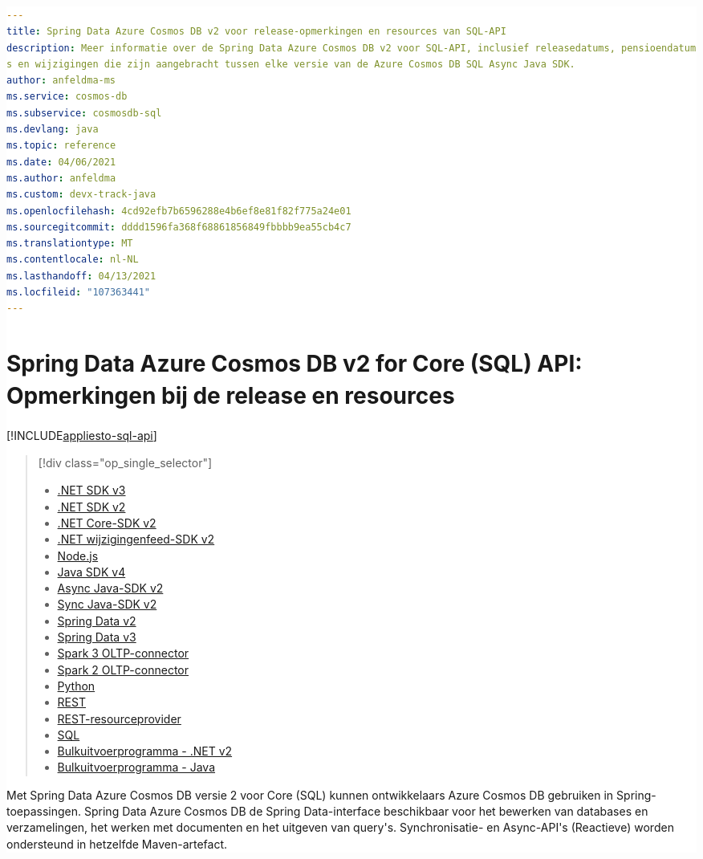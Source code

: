 ```yaml
---
title: Spring Data Azure Cosmos DB v2 voor release-opmerkingen en resources van SQL-API
description: Meer informatie over de Spring Data Azure Cosmos DB v2 voor SQL-API, inclusief releasedatums, pensioendatums en wijzigingen die zijn aangebracht tussen elke versie van de Azure Cosmos DB SQL Async Java SDK.
author: anfeldma-ms
ms.service: cosmos-db
ms.subservice: cosmosdb-sql
ms.devlang: java
ms.topic: reference
ms.date: 04/06/2021
ms.author: anfeldma
ms.custom: devx-track-java
ms.openlocfilehash: 4cd92efb7b6596288e4b6ef8e81f82f775a24e01
ms.sourcegitcommit: dddd1596fa368f68861856849fbbbb9ea55cb4c7
ms.translationtype: MT
ms.contentlocale: nl-NL
ms.lasthandoff: 04/13/2021
ms.locfileid: "107363441"
---
```

# <a name="spring-data-azure-cosmos-db-v2-for-core-sql-api-release-notes-and-resources"></a>Spring Data Azure Cosmos DB v2 for Core (SQL) API: Opmerkingen bij de release en resources
[!INCLUDE[appliesto-sql-api](includes/appliesto-sql-api.md)]

> [!div class="op_single_selector"]
> * [.NET SDK v3](sql-api-sdk-dotnet-standard.md)
> * [.NET SDK v2](sql-api-sdk-dotnet.md)
> * [.NET Core-SDK v2](sql-api-sdk-dotnet-core.md)
> * [.NET wijzigingenfeed-SDK v2](sql-api-sdk-dotnet-changefeed.md)
> * [Node.js](sql-api-sdk-node.md)
> * [Java SDK v4](sql-api-sdk-java-v4.md)
> * [Async Java-SDK v2](sql-api-sdk-async-java.md)
> * [Sync Java-SDK v2](sql-api-sdk-java.md)
> * [Spring Data v2](sql-api-sdk-java-spring-v2.md)
> * [Spring Data v3](sql-api-sdk-java-spring-v3.md)
> * [Spark 3 OLTP-connector](sql-api-sdk-java-spark-v3.md)
> * [Spark 2 OLTP-connector](sql-api-sdk-java-spark.md)
> * [Python](sql-api-sdk-python.md)
> * [REST](/rest/api/cosmos-db/)
> * [REST-resourceprovider](/rest/api/cosmos-db-resource-provider/)
> * [SQL](./sql-query-getting-started.md)
> * [Bulkuitvoerprogramma - .NET v2](sql-api-sdk-bulk-executor-dot-net.md)
> * [Bulkuitvoerprogramma - Java](sql-api-sdk-bulk-executor-java.md)

 Met Spring Data Azure Cosmos DB versie 2 voor Core (SQL) kunnen ontwikkelaars Azure Cosmos DB gebruiken in Spring-toepassingen. Spring Data Azure Cosmos DB de Spring Data-interface beschikbaar voor het bewerken van databases en verzamelingen, het werken met documenten en het uitgeven van query's. Synchronisatie- en Async-API's (Reactieve) worden ondersteund in hetzelfde Maven-artefact. 
